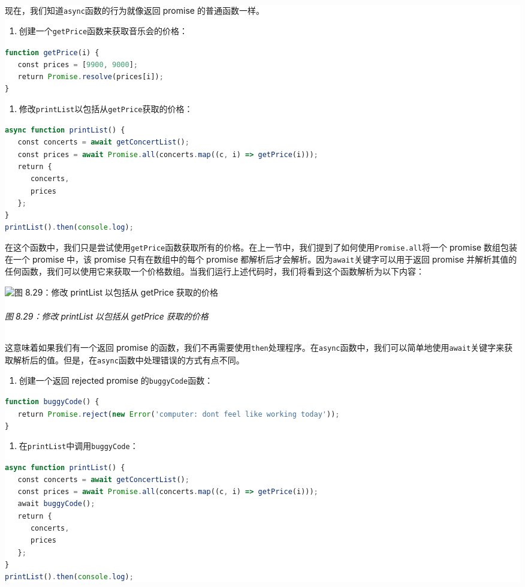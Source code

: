 现在，我们知道`async`函数的行为就像返回 promise 的普通函数一样。

1.  创建一个`getPrice`函数来获取音乐会的价格：

```js
function getPrice(i) {
   const prices = [9900, 9000];
   return Promise.resolve(prices[i]);
}
```

1.  修改`printList`以包括从`getPrice`获取的价格：

```js
async function printList() {
   const concerts = await getConcertList();
   const prices = await Promise.all(concerts.map((c, i) => getPrice(i)));
   return {
      concerts,
      prices
   };
}
printList().then(console.log);
```

在这个函数中，我们只是尝试使用`getPrice`函数获取所有的价格。在上一节中，我们提到了如何使用`Promise.all`将一个 promise 数组包装在一个 promise 中，该 promise 只有在数组中的每个 promise 都解析后才会解析。因为`await`关键字可以用于返回 promise 并解析其值的任何函数，我们可以使用它来获取一个价格数组。当我们运行上述代码时，我们将看到这个函数解析为以下内容：

![图 8.29：修改 printList 以包括从 getPrice 获取的价格](https://github.com/OpenDocCN/freelearn-js-zh/raw/master/docs/prof-js/img/C14587_08_29.jpg)

###### 图 8.29：修改 printList 以包括从 getPrice 获取的价格

这意味着如果我们有一个返回 promise 的函数，我们不再需要使用`then`处理程序。在`async`函数中，我们可以简单地使用`await`关键字来获取解析后的值。但是，在`async`函数中处理错误的方式有点不同。

1.  创建一个返回 rejected promise 的`buggyCode`函数：

```js
function buggyCode() {
   return Promise.reject(new Error('computer: dont feel like working today'));
}
```

1.  在`printList`中调用`buggyCode`：

```js
async function printList() {
   const concerts = await getConcertList();
   const prices = await Promise.all(concerts.map((c, i) => getPrice(i)));
   await buggyCode();
   return {
      concerts,
      prices
   };
}
printList().then(console.log);
```

